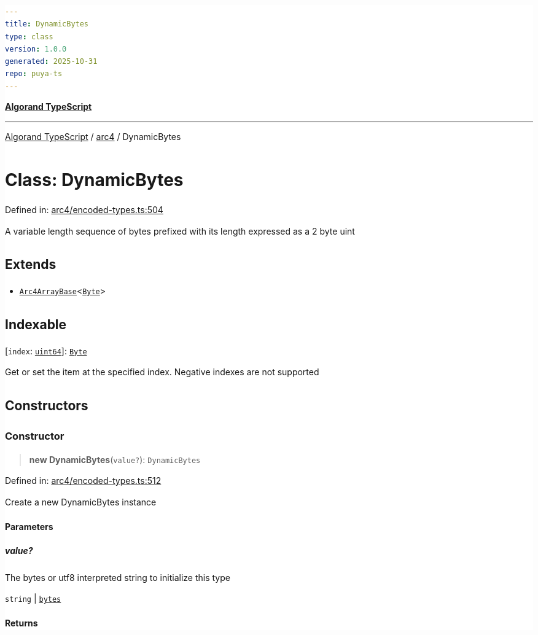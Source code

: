 ```yaml
---
title: DynamicBytes
type: class
version: 1.0.0
generated: 2025-10-31
repo: puya-ts
---
```

[**Algorand TypeScript**](../../README.md)

***

[Algorand TypeScript](../../modules.md) / [arc4](../README.md) / DynamicBytes

# Class: DynamicBytes

Defined in: [arc4/encoded-types.ts:504](https://github.com/algorandfoundation/puya-ts/blob/main/packages/algo-ts/src/arc4/encoded-types.ts#L504)

A variable length sequence of bytes prefixed with its length expressed as a 2 byte uint

## Extends

- [`Arc4ArrayBase`](../-internal-/classes/Arc4ArrayBase.md)\<[`Byte`](Byte.md)\>

## Indexable

\[`index`: [`uint64`](../../index/type-aliases/uint64.md)\]: [`Byte`](Byte.md)

Get or set the item at the specified index.
Negative indexes are not supported

## Constructors

### Constructor

> **new DynamicBytes**(`value?`): `DynamicBytes`

Defined in: [arc4/encoded-types.ts:512](https://github.com/algorandfoundation/puya-ts/blob/main/packages/algo-ts/src/arc4/encoded-types.ts#L512)

Create a new DynamicBytes instance

#### Parameters

##### value?

The bytes or utf8 interpreted string to initialize this type

`string` | [`bytes`](../../index/type-aliases/bytes.md)

#### Returns
